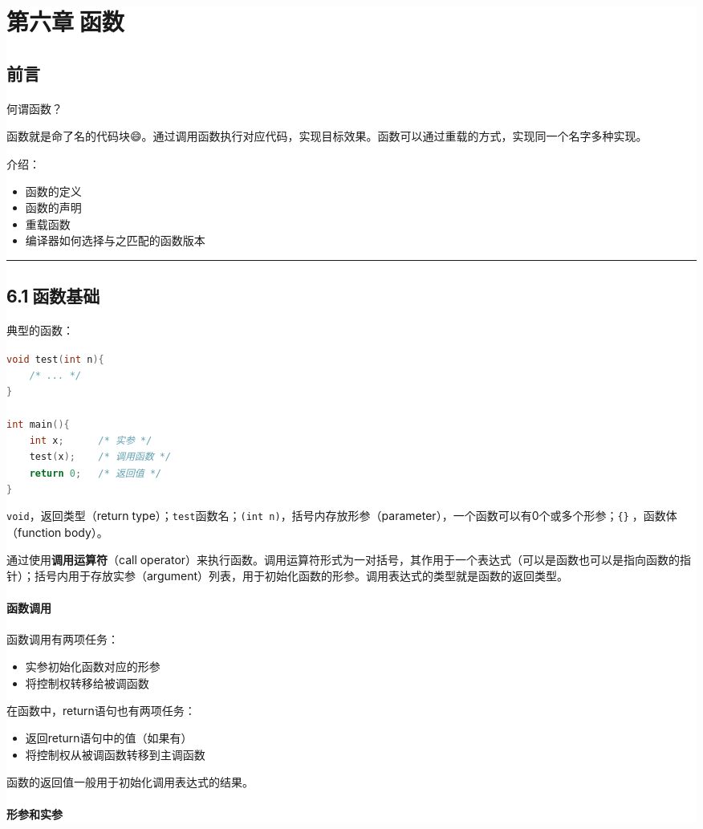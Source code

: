 # 第六章 函数

## 前言

何谓函数？

函数就是命了名的代码块😄。通过调用函数执行对应代码，实现目标效果。函数可以通过重载的方式，实现同一个名字多种实现。

介绍：

- 函数的定义
- 函数的声明
- 重载函数
- 编译器如何选择与之匹配的函数版本

---

## 6.1 函数基础

典型的函数：

```cpp
void test(int n){
    /* ... */
}

int main(){
    int x;      /* 实参 */
    test(x);    /* 调用函数 */
    return 0;   /* 返回值 */
}
```

`void`，返回类型（return type）；`test`函数名；`(int n)`，括号内存放形参（parameter），一个函数可以有0个或多个形参；`{}`
，函数体（function body）。

通过使用**调用运算符**（call
operator）来执行函数。调用运算符形式为一对括号，其作用于一个表达式（可以是函数也可以是指向函数的指针）；括号内用于存放实参（argument）列表，用于初始化函数的形参。调用表达式的类型就是函数的返回类型。

#### 函数调用

函数调用有两项任务：

- 实参初始化函数对应的形参
- 将控制权转移给被调函数

在函数中，return语句也有两项任务：

- 返回return语句中的值（如果有）
- 将控制权从被调函数转移到主调函数

函数的返回值一般用于初始化调用表达式的结果。

#### 形参和实参
